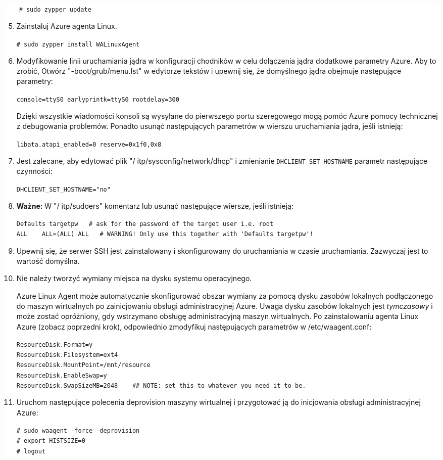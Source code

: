         # sudo zypper update

5.  Zainstaluj Azure agenta Linux.

        # sudo zypper install WALinuxAgent

6.  Modyfikowanie linii uruchamiania jądra w konfiguracji chodników w celu dołączenia jądra dodatkowe parametry Azure. Aby to zrobić, Otwórz "-boot/grub/menu.lst" w edytorze tekstów i upewnij się, że domyślnego jądra obejmuje następujące parametry:

        console=ttyS0 earlyprintk=ttyS0 rootdelay=300

    Dzięki wszystkie wiadomości konsoli są wysyłane do pierwszego portu szeregowego mogą pomóc Azure pomocy technicznej z debugowania problemów. Ponadto usunąć następujących parametrów w wierszu uruchamiania jądra, jeśli istnieją:

        libata.atapi_enabled=0 reserve=0x1f0,0x8

7.  Jest zalecane, aby edytować plik "/ itp/sysconfig/network/dhcp" i zmienianie `DHCLIENT_SET_HOSTNAME` parametr następujące czynności:

        DHCLIENT_SET_HOSTNAME="no"

8.  **Ważne:** W "/ itp/sudoers" komentarz lub usunąć następujące wiersze, jeśli istnieją:

        Defaults targetpw   # ask for the password of the target user i.e. root
        ALL    ALL=(ALL) ALL   # WARNING! Only use this together with 'Defaults targetpw'!

9.  Upewnij się, że serwer SSH jest zainstalowany i skonfigurowany do uruchamiania w czasie uruchamiania.  Zazwyczaj jest to wartość domyślna.

10. Nie należy tworzyć wymiany miejsca na dysku systemu operacyjnego.

    Azure Linux Agent może automatycznie skonfigurować obszar wymiany za pomocą dysku zasobów lokalnych podłączonego do maszyn wirtualnych po zainicjowaniu obsługi administracyjnej Azure. Uwaga dysku zasobów lokalnych jest *tymczasowy* i może zostać opróżniony, gdy wstrzymano obsługę administracyjną maszyn wirtualnych. Po zainstalowaniu agenta Linux Azure (zobacz poprzedni krok), odpowiednio zmodyfikuj następujących parametrów w /etc/waagent.conf:

        ResourceDisk.Format=y
        ResourceDisk.Filesystem=ext4
        ResourceDisk.MountPoint=/mnt/resource
        ResourceDisk.EnableSwap=y
        ResourceDisk.SwapSizeMB=2048    ## NOTE: set this to whatever you need it to be.

11. Uruchom następujące polecenia deprovision maszyny wirtualnej i przygotować ją do inicjowania obsługi administracyjnej Azure:

        # sudo waagent -force -deprovision
        # export HISTSIZE=0
        # logout
